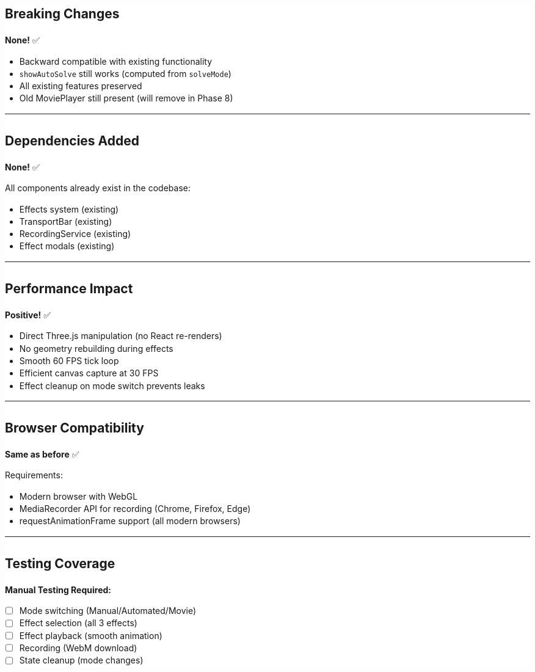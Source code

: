 
## Breaking Changes

**None!** ✅

- Backward compatible with existing functionality
- `showAutoSolve` still works (computed from `solveMode`)
- All existing features preserved
- Old MoviePlayer still present (will remove in Phase 8)

---

## Dependencies Added

**None!** ✅

All components already exist in the codebase:
- Effects system (existing)
- TransportBar (existing)
- RecordingService (existing)
- Effect modals (existing)

---

## Performance Impact

**Positive!** ✅

- Direct Three.js manipulation (no React re-renders)
- No geometry rebuilding during effects
- Smooth 60 FPS tick loop
- Efficient canvas capture at 30 FPS
- Effect cleanup on mode switch prevents leaks

---

## Browser Compatibility

**Same as before** ✅

Requirements:
- Modern browser with WebGL
- MediaRecorder API for recording (Chrome, Firefox, Edge)
- requestAnimationFrame support (all modern browsers)

---

## Testing Coverage

**Manual Testing Required:**
- [ ] Mode switching (Manual/Automated/Movie)
- [ ] Effect selection (all 3 effects)
- [ ] Effect playback (smooth animation)
- [ ] Recording (WebM download)
- [ ] State cleanup (mode changes)
